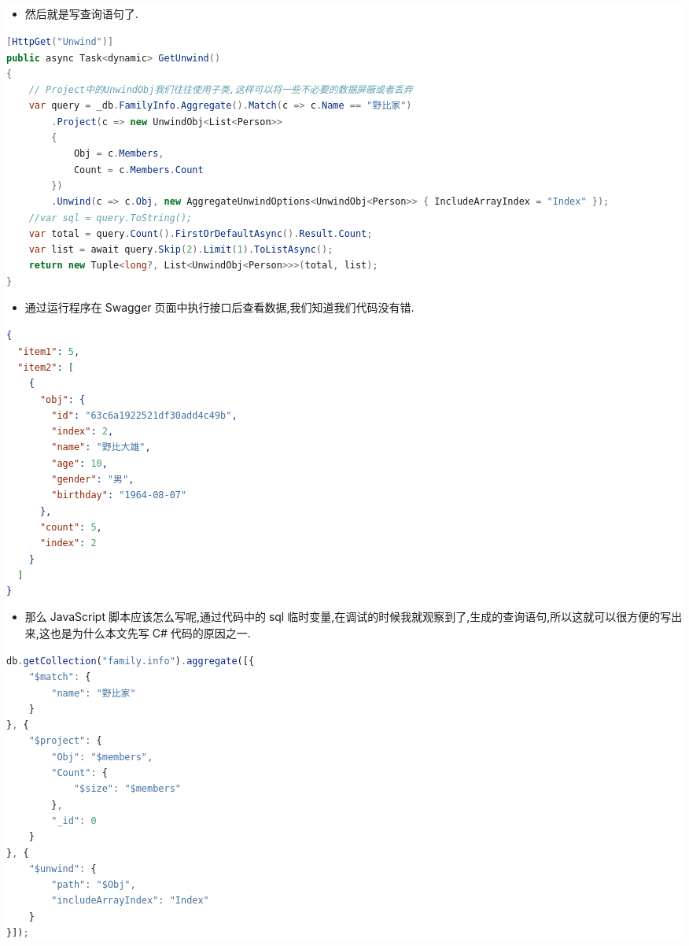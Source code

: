 - 然后就是写查询语句了.

```csharp
[HttpGet("Unwind")]
public async Task<dynamic> GetUnwind()
{
    // Project中的UnwindObj我们往往使用子类,这样可以将一些不必要的数据屏蔽或者丢弃
    var query = _db.FamilyInfo.Aggregate().Match(c => c.Name == "野比家")
        .Project(c => new UnwindObj<List<Person>>
        {
            Obj = c.Members,
            Count = c.Members.Count
        })
        .Unwind(c => c.Obj, new AggregateUnwindOptions<UnwindObj<Person>> { IncludeArrayIndex = "Index" });
    //var sql = query.ToString();
    var total = query.Count().FirstOrDefaultAsync().Result.Count;
    var list = await query.Skip(2).Limit(1).ToListAsync();
    return new Tuple<long?, List<UnwindObj<Person>>>(total, list);
}
```

- 通过运行程序在 Swagger 页面中执行接口后查看数据,我们知道我们代码没有错.

```json
{
  "item1": 5,
  "item2": [
    {
      "obj": {
        "id": "63c6a1922521df30add4c49b",
        "index": 2,
        "name": "野比大雄",
        "age": 10,
        "gender": "男",
        "birthday": "1964-08-07"
      },
      "count": 5,
      "index": 2
    }
  ]
}
```

- 那么 JavaScript 脚本应该怎么写呢,通过代码中的 sql 临时变量,在调试的时候我就观察到了,生成的查询语句,所以这就可以很方便的写出来,这也是为什么本文先写 C# 代码的原因之一.

```JavaScript
db.getCollection("family.info").aggregate([{
    "$match": {
        "name": "野比家"
    }
}, {
    "$project": {
        "Obj": "$members",
        "Count": {
            "$size": "$members"
        },
        "_id": 0
    }
}, {
    "$unwind": {
        "path": "$Obj",
        "includeArrayIndex": "Index"
    }
}]);
```
